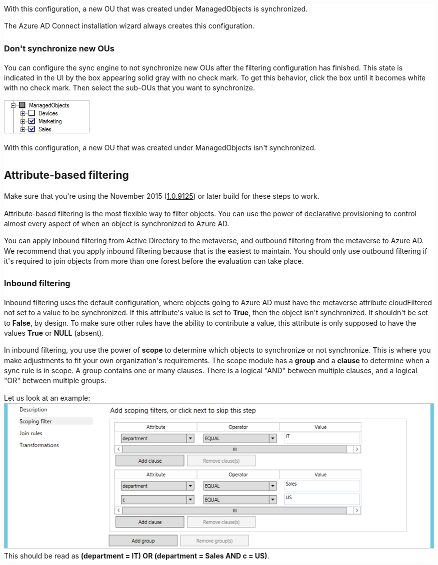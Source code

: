 With this configuration, a new OU that was created under ManagedObjects is synchronized.

The Azure AD Connect installation wizard always creates this configuration.

### Don't synchronize new OUs
You can configure the sync engine to not synchronize new OUs after the filtering configuration has finished. This state is indicated in the UI by the box appearing solid gray with no check mark. To get this behavior, click the box until it becomes white with no check mark. Then select the sub-OUs that you want to synchronize.

![OU with the root unselected](./media/how-to-connect-sync-configure-filtering/oudonotsyncnew.png)

With this configuration, a new OU that was created under ManagedObjects isn't synchronized.

## Attribute-based filtering
Make sure that you're using the November 2015 ([1.0.9125](reference-connect-version-history.md#1091250)) or later build for these steps to work.

Attribute-based filtering is the most flexible way to filter objects. You can use the power of [declarative provisioning](concept-azure-ad-connect-sync-declarative-provisioning.md) to control almost every aspect of when an object is synchronized to Azure AD.

You can apply [inbound](#inbound-filtering) filtering from Active Directory to the metaverse, and [outbound](#outbound-filtering) filtering from the metaverse to Azure AD. We recommend that you apply inbound filtering because that is the easiest to maintain. You should only use outbound filtering if it's required to join objects from more than one forest before the evaluation can take place.

### Inbound filtering
Inbound filtering uses the default configuration, where objects going to Azure AD must have the metaverse attribute cloudFiltered not set to a value to be synchronized. If this attribute's value is set to **True**, then the object isn't synchronized. It shouldn't be set to **False**, by design. To make sure other rules have the ability to contribute a value, this attribute is only supposed to have the values **True** or **NULL** (absent).

In inbound filtering, you use the power of **scope** to determine which objects to synchronize or not synchronize. This is where you make adjustments to fit your own organization's requirements. The scope module has a **group** and a **clause** to determine when a sync rule is in scope. A group contains one or many clauses. There is a logical "AND" between multiple clauses, and a logical "OR" between multiple groups.

Let us look at an example:  
![Scope](./media/how-to-connect-sync-configure-filtering/scope.png)  
This should be read as **(department = IT) OR (department = Sales AND c = US)**.
